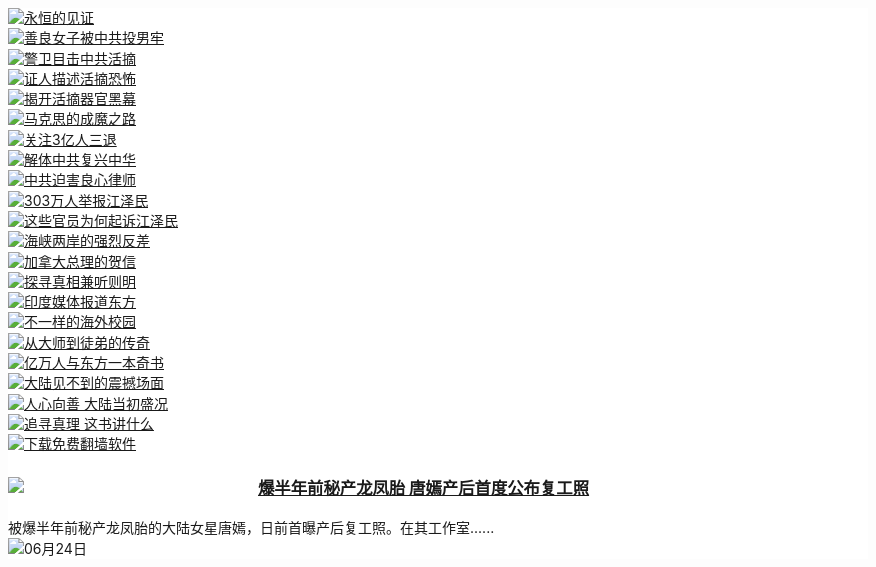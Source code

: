 <a href="https://github.com/uojmjs317/www/blob/master/README.md?dfh#9" target="_blank"><img width="130" src="https://raw.githubusercontent.com/uojmjs317/djy/master/gb/130/yong-h.jpg" title="永恒的见证"  alt="永恒的见证"></a><br><a href="https://github.com/uojmjs317/djy/blob/master/gb/13/9/29/n3974789.md?dfh#1" target="_blank"><img width="130" src="https://raw.githubusercontent.com/uojmjs317/djy/master/gb/130/shang-lnz.jpg" title="善良女子被中共投男牢"  alt="善良女子被中共投男牢"></a><br><a href="https://github.com/uojmjs317/djy/blob/master/gb/16/3/16/n4663449.md?dfh#1" target="_blank"><img width="130" src="https://raw.githubusercontent.com/uojmjs317/djy/master/gb/130/huo-z3.jpg" title="警卫目击中共活摘"  alt="警卫目击中共活摘"></a><br><a href="https://github.com/uojmjs317/djy/blob/master/gb/16/8/7/n8177641.md?dfh#1" target="_blank"><img width="130" src="https://raw.githubusercontent.com/uojmjs317/djy/master/gb/130/huo-z4.jpg" title="证人描述活摘恐怖"  alt="证人描述活摘恐怖"></a><br><a href="https://github.com/uojmjs317/djy/blob/master/gb/10/4/19/n2881569.md?dfh#1" target="_blank"><img width="130" src="https://raw.githubusercontent.com/uojmjs317/djy/master/gb/130/huo-z1.jpg" title="揭开活摘器官黑幕"  alt="揭开活摘器官黑幕"></a><br><a href="https://github.com/uojmjs317/djy/blob/master/gb/10/11/7/n3077476.md?dfh#1" target="_blank"><img width="130" src="https://raw.githubusercontent.com/uojmjs317/djy/master/gb/130/ma-ks.jpg" title="马克思的成魔之路"  alt="马克思的成魔之路"></a><br><a href="https://github.com/uojmjs317/djy/blob/master/gb/18/5/10/n10381511.md?dfh#1" target="_blank"><img width="130" src="https://raw.githubusercontent.com/uojmjs317/djy/master/gb/130/st1.jpg" title="关注3亿人三退"  alt="关注3亿人三退"></a><br><a href="https://github.com/uojmjs317/djy/blob/master/gb/18/3/21/n10237682.md?dfh#1" target="_blank"><img width="130" src="https://raw.githubusercontent.com/uojmjs317/djy/master/gb/130/jie-t.jpg" title="解体中共复兴中华"  alt="解体中共复兴中华"></a><br><a href="https://github.com/uojmjs317/djy/blob/master/gb/9/2/9/n2422991.md?dfh#1" target="_blank"><img width="130" src="https://raw.githubusercontent.com/uojmjs317/djy/master/gb/130/gao-zs.jpg" title="中共迫害良心律师"  alt="中共迫害良心律师"></a><br><a href="https://github.com/uojmjs317/djy/blob/master/gb/18/12/9/n10900044.md?dfh#1" target="_blank"><img width="130" src="https://raw.githubusercontent.com/uojmjs317/djy/master/gb/130/sj1.jpg" title="303万人举报江泽民"  alt="303万人举报江泽民"></a><br><a href="https://github.com/uojmjs317/djy/blob/master/gb/18/8/28/n10672014.md?dfh#1" target="_blank"><img width="130" src="https://raw.githubusercontent.com/uojmjs317/djy/master/gb/130/sj2.jpg" title="这些官员为何起诉江泽民"  alt="这些官员为何起诉江泽民"></a><br><a href="https://github.com/uojmjs317/djy/blob/master/gb/8/12/18/n2367165.md?dfh#1" target="_blank"><img width="130" src="https://raw.githubusercontent.com/uojmjs317/djy/master/gb/130/liangan.jpg" title="海峡两岸的强烈反差"  alt="海峡两岸的强烈反差"></a><br><a href="https://github.com/uojmjs317/djy/blob/master/gb/15/12/10/n4593139.md?dfh#1" target="_blank"><img width="130" src="https://raw.githubusercontent.com/uojmjs317/djy/master/gb/130/jia-ndzl.jpg" title="加拿大总理的贺信"  alt="加拿大总理的贺信"></a><br><a href="https://github.com/uojmjs317/djy/blob/master/gb/11/6/17/n3289382.md?dfh#1" target="_blank"><img width="130" src="https://raw.githubusercontent.com/uojmjs317/djy/master/gb/130/xiao-wd.jpg" title="探寻真相兼听则明"  alt="探寻真相兼听则明"></a><br><a href="https://github.com/uojmjs317/djy/blob/master/gb/18/10/27/n10812623.md?dfh#1" target="_blank"><img width="130" src="https://raw.githubusercontent.com/uojmjs317/djy/master/gb/130/yindu.jpg" title="印度媒体报道东方"  alt="印度媒体报道东方"></a><br><a href="https://github.com/uojmjs317/djy/blob/master/gb/18/6/9/n10469652.md?dfh#1" target="_blank"><img width="130" src="https://raw.githubusercontent.com/uojmjs317/djy/master/gb/130/xie-j.jpg" title="不一样的海外校园"  alt="不一样的海外校园"></a><br><a href="https://github.com/uojmjs317/djy/blob/master/gb/7/4/5/n1669415.md?dfh#1" target="_blank"><img width="130" src="https://raw.githubusercontent.com/uojmjs317/djy/master/gb/130/li-up.jpg" title="从大师到徒弟的传奇"  alt="从大师到徒弟的传奇"></a><br><a href="https://github.com/uojmjs317/djy/blob/master/gb/17/5/26/n9191512.md?dfh#1" target="_blank"><img width="130" src="https://raw.githubusercontent.com/uojmjs317/djy/master/gb/130/zfl2.jpg" title="亿万人与东方一本奇书"  alt="亿万人与东方一本奇书"></a><br><a href="https://github.com/uojmjs317/djy/blob/master/gb/13/11/27/n4020290.md?dfh#1" target="_blank"><img width="130" src="https://raw.githubusercontent.com/uojmjs317/djy/master/gb/130/zhen-h.jpg" title="大陆见不到的震撼场面"  alt="大陆见不到的震撼场面"></a><br><a href="https://github.com/uojmjs317/djy/blob/master/gb/15/7/17/n4482910.md?dfh#1" target="_blank"><img width="130" src="https://raw.githubusercontent.com/uojmjs317/djy/master/gb/130/dalu-sk.jpg" title="人心向善 大陆当初盛况"  alt="人心向善 大陆当初盛况"></a><br><a href="https://github.com/uojmjs317/djy/blob/master/gb/19/1/5/n10955468.md?dfh#1" target="_blank"><img width="130" src="https://raw.githubusercontent.com/uojmjs317/djy/master/gb/130/zfl1.jpg" title="追寻真理 这书讲什么"  alt="追寻真理 这书讲什么"></a><br><a href="https://github.com/uojmjs317/www/blob/master/README.md?dfh#1" target="_blank"><img width="130" src="https://raw.githubusercontent.com/uojmjs317/djy/master/gb/130/fq1.jpg" title="下载免费翻墙软件"  alt="下载免费翻墙软件"></a><br></td></tr>
<tr><td width="742"><h3><a href="https://github.com/uojmjs317/djy/blob/master/gb/20/6/23/n12207595.md#1" target="_blank"><img width="250" src="https://i.epochtimes.com/assets/uploads/2020/06/GettyImages-109358450-320x200.jpg" align ="left"></a><a href="https://github.com/uojmjs317/djy/blob/master/gb/20/6/23/n12207595.md#1" target="_blank">爆半年前秘产龙凤胎 唐嫣产后首度公布复工照</a><br></h3>被爆半年前秘产龙凤胎的大陆女星唐嫣，日前首曝产后复工照。在其工作室......<br><img align="bottom" src="https://raw.githubusercontent.com/uojmjs317/www/master/t/ntdtv/time.gif">06月24日</td></tr>